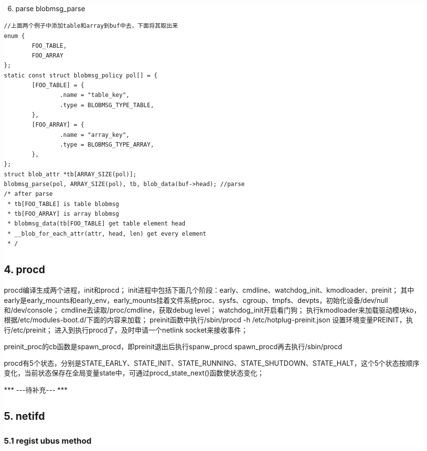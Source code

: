 6. parse
blobmsg_parse
```
//上面两个例子中添加table和array到buf中去，下面将其取出来
enum {
        FOO_TABLE,
        FOO_ARRAY
};
static const struct blobmsg_policy pol[] = {
        [FOO_TABLE] = {
                .name = "table_key",
                .type = BLOBMSG_TYPE_TABLE,
        },
        [FOO_ARRAY] = {
                .name = "array_key",
                .type = BLOBMSG_TYPE_ARRAY,
        },
};
struct blob_attr *tb[ARRAY_SIZE(pol)];
blobmsg_parse(pol, ARRAY_SIZE(pol), tb, blob_data(buf->head); //parse
/* after parse
 * tb[FOO_TABLE] is table blobmsg
 * tb[FOO_ARRAY] is array blobmsg
 * blobmsg_data(tb[FOO_TABLE] get table element head
 * __blob_for_each_attr(attr, head, len) get every element
 * /
```

## 4. procd

procd编译生成两个进程，init和procd；
init进程中包括下面几个阶段：early、cmdline、watchdog_init、kmodloader、preinit；
其中early是early_mounts和early_env，early_mounts挂着文件系统proc、sysfs、cgroup、tmpfs、devpts，初始化设备/dev/null和/dev/console；
cmdline去读取/proc/cmdline，获取debug level；
watchdog_init开启看门狗；
执行kmodloader来加载驱动模块ko，根据/etc/modules-boot.d/下面的内容来加载；
preinit函数中执行/sbin/procd -h /etc/hotplug-preinit.json
设置环境变量PREINIT，执行/etc/preinit；
进入到执行procd了，及时申请一个netlink socket来接收事件；

preinit_proc的cb函数是spawn_procd，即preinit退出后执行spanw_procd
spawn_procd再去执行/sbin/procd

procd有5个状态，分别是STATE_EARLY、STATE_INIT、STATE_RUNNING、STATE_SHUTDOWN、STATE_HALT，这个5个状态按顺序变化，当前状态保存在全局变量state中，可通过procd_state_next()函数使状态变化；

*** ---待补充--- ***

## 5. netifd

### 5.1 regist ubus method
